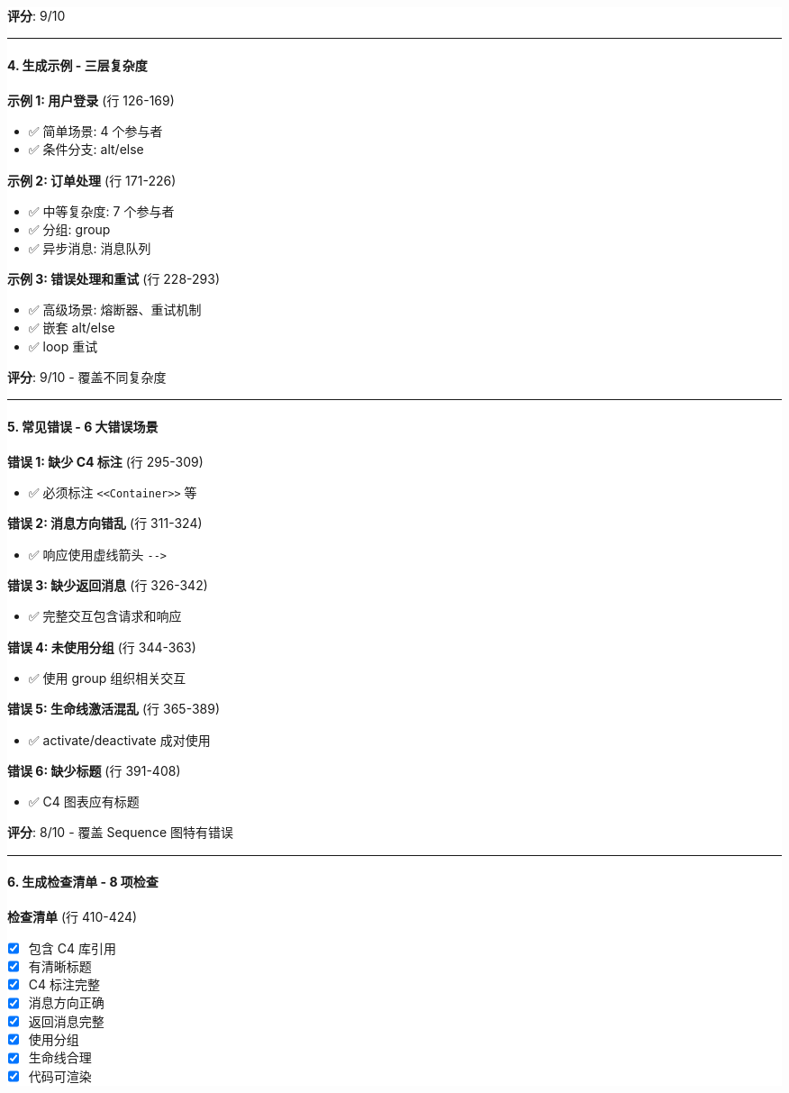 **评分**: 9/10

---

#### 4. 生成示例 - 三层复杂度

**示例 1: 用户登录** (行 126-169)
- ✅ 简单场景: 4 个参与者
- ✅ 条件分支: alt/else

**示例 2: 订单处理** (行 171-226)
- ✅ 中等复杂度: 7 个参与者
- ✅ 分组: group
- ✅ 异步消息: 消息队列

**示例 3: 错误处理和重试** (行 228-293)
- ✅ 高级场景: 熔断器、重试机制
- ✅ 嵌套 alt/else
- ✅ loop 重试

**评分**: 9/10 - 覆盖不同复杂度

---

#### 5. 常见错误 - 6 大错误场景

**错误 1: 缺少 C4 标注** (行 295-309)
- ✅ 必须标注 `<<Container>>` 等

**错误 2: 消息方向错乱** (行 311-324)
- ✅ 响应使用虚线箭头 `-->`

**错误 3: 缺少返回消息** (行 326-342)
- ✅ 完整交互包含请求和响应

**错误 4: 未使用分组** (行 344-363)
- ✅ 使用 group 组织相关交互

**错误 5: 生命线激活混乱** (行 365-389)
- ✅ activate/deactivate 成对使用

**错误 6: 缺少标题** (行 391-408)
- ✅ C4 图表应有标题

**评分**: 8/10 - 覆盖 Sequence 图特有错误

---

#### 6. 生成检查清单 - 8 项检查

**检查清单** (行 410-424)
- [x] 包含 C4 库引用
- [x] 有清晰标题
- [x] C4 标注完整
- [x] 消息方向正确
- [x] 返回消息完整
- [x] 使用分组
- [x] 生命线合理
- [x] 代码可渲染
